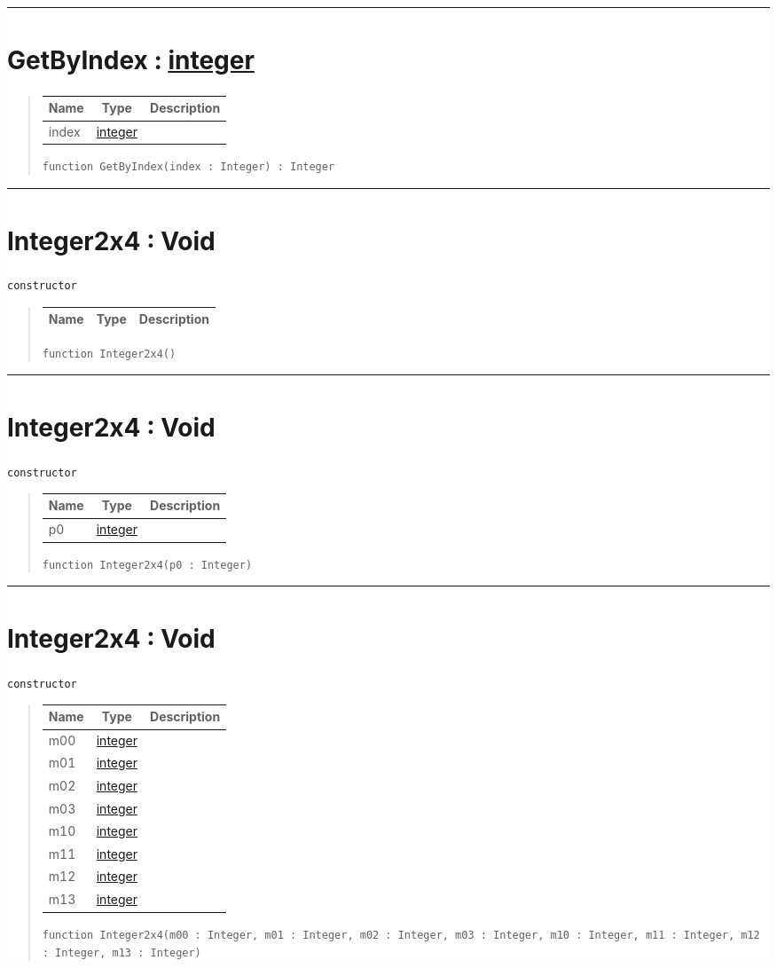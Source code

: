 
---  
 #  GetByIndex : [integer](integer.md)

> 
> |Name|Type|Description|
> |---|---|---|
> |index|[integer](integer.md)| |
> ```TS:Nada
> function GetByIndex(index : Integer) : Integer
> ``` 


---  
 #  Integer2x4 : Void

 `constructor`

> 
> |Name|Type|Description|
> |---|---|---|
> ```TS:Nada
> function Integer2x4()
> ``` 


---  
 #  Integer2x4 : Void

 `constructor`

> 
> |Name|Type|Description|
> |---|---|---|
> |p0|[integer](integer.md)| |
> ```TS:Nada
> function Integer2x4(p0 : Integer)
> ``` 


---  
 #  Integer2x4 : Void

 `constructor`

> 
> |Name|Type|Description|
> |---|---|---|
> |m00|[integer](integer.md)| |
> |m01|[integer](integer.md)| |
> |m02|[integer](integer.md)| |
> |m03|[integer](integer.md)| |
> |m10|[integer](integer.md)| |
> |m11|[integer](integer.md)| |
> |m12|[integer](integer.md)| |
> |m13|[integer](integer.md)| |
> ```TS:Nada
> function Integer2x4(m00 : Integer, m01 : Integer, m02 : Integer, m03 : Integer, m10 : Integer, m11 : Integer, m12 : Integer, m13 : Integer)
> ``` 
